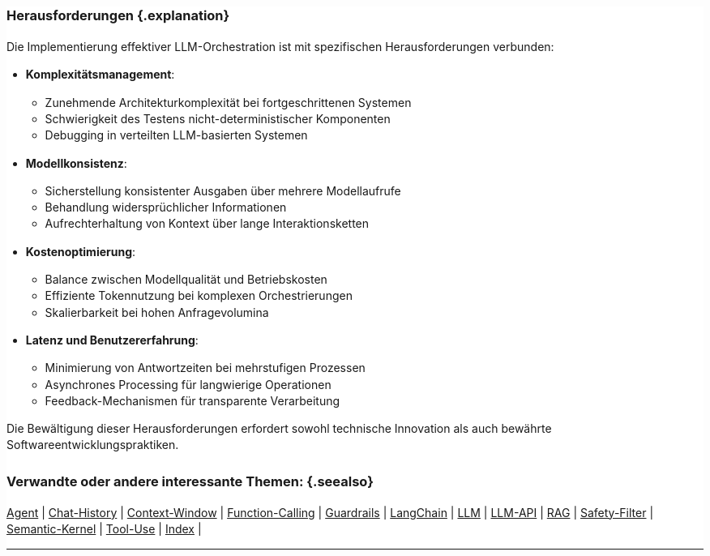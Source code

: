 ### Herausforderungen {.explanation}

Die Implementierung effektiver LLM-Orchestration ist mit spezifischen Herausforderungen verbunden:

- **Komplexitätsmanagement**:
  - Zunehmende Architekturkomplexität bei fortgeschrittenen Systemen
  - Schwierigkeit des Testens nicht-deterministischer Komponenten
  - Debugging in verteilten LLM-basierten Systemen

- **Modellkonsistenz**:
  - Sicherstellung konsistenter Ausgaben über mehrere Modellaufrufe
  - Behandlung widersprüchlicher Informationen
  - Aufrechterhaltung von Kontext über lange Interaktionsketten

- **Kostenoptimierung**:
  - Balance zwischen Modellqualität und Betriebskosten
  - Effiziente Tokennutzung bei komplexen Orchestrierungen
  - Skalierbarkeit bei hohen Anfragevolumina

- **Latenz und Benutzererfahrung**:
  - Minimierung von Antwortzeiten bei mehrstufigen Prozessen
  - Asynchrones Processing für langwierige Operationen
  - Feedback-Mechanismen für transparente Verarbeitung

Die Bewältigung dieser Herausforderungen erfordert sowohl technische Innovation als auch bewährte Softwareentwicklungspraktiken.

### Verwandte oder andere interessante Themen: {.seealso}

[Agent](#Agent) |
[Chat-History](#Chat-History) |
[Context-Window](#Context-Window) |
[Function-Calling](#Function-Calling) |
[Guardrails](#Guardrails) |
[LangChain](#LangChain) |
[LLM](#LLM) |
[LLM-API](#LLM-API) |
[RAG](#RAG) |
[Safety-Filter](#Safety-Filter) |
[Semantic-Kernel](#Semantic-Kernel) |
[Tool-Use](#Tool-Use) |
[Index](#Index) |

----


